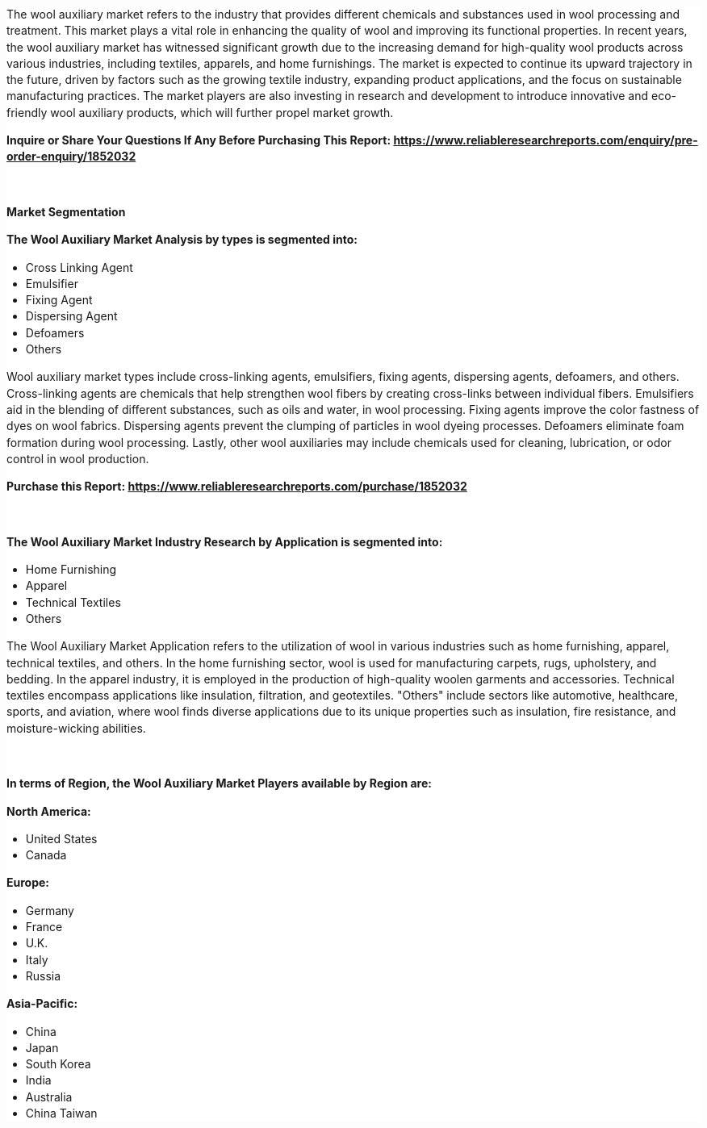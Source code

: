 <p><p>The wool auxiliary market refers to the industry that provides different chemicals and substances used in wool processing and treatment. This market plays a vital role in enhancing the quality of wool and improving its functional properties. In recent years, the wool auxiliary market has witnessed significant growth due to the increasing demand for high-quality wool products across various industries, including textiles, apparels, and home furnishings. The market is expected to continue its upward trajectory in the future, driven by factors such as the growing textile industry, expanding product applications, and the focus on sustainable manufacturing practices. The market players are also investing in research and development to introduce innovative and eco-friendly wool auxiliary products, which will further propel market growth.</p></p>
<p><strong>Inquire or Share Your Questions If Any Before Purchasing This Report: <a href="https://www.reliableresearchreports.com/enquiry/pre-order-enquiry/1852032">https://www.reliableresearchreports.com/enquiry/pre-order-enquiry/1852032</a></strong></p>
<p>&nbsp;</p>
<p><strong>Market Segmentation</strong></p>
<p><strong>The Wool Auxiliary Market Analysis by types is segmented into:</strong></p>
<p><ul><li>Cross Linking Agent</li><li>Emulsifier</li><li>Fixing Agent</li><li>Dispersing Agent</li><li>Defoamers</li><li>Others</li></ul></p>
<p><p>Wool auxiliary market types include cross-linking agents, emulsifiers, fixing agents, dispersing agents, defoamers, and others. Cross-linking agents are chemicals that help strengthen wool fibers by creating cross-links between individual fibers. Emulsifiers aid in the blending of different substances, such as oils and water, in wool processing. Fixing agents improve the color fastness of dyes on wool fabrics. Dispersing agents prevent the clumping of particles in wool dyeing processes. Defoamers eliminate foam formation during wool processing. Lastly, other wool auxiliaries may include chemicals used for cleaning, lubrication, or odor control in wool production.</p></p>
<p><strong>Purchase this Report:&nbsp;<a href="https://www.reliableresearchreports.com/purchase/1852032">https://www.reliableresearchreports.com/purchase/1852032</a></strong></p>
<p>&nbsp;</p>
<p><strong>The Wool Auxiliary Market Industry Research by Application is segmented into:</strong></p>
<p><ul><li>Home Furnishing</li><li>Apparel</li><li>Technical Textiles</li><li>Others</li></ul></p>
<p><p>The Wool Auxiliary Market Application refers to the utilization of wool in various industries such as home furnishing, apparel, technical textiles, and others. In the home furnishing sector, wool is used for manufacturing carpets, rugs, upholstery, and bedding. In the apparel industry, it is employed in the production of high-quality woolen garments and accessories. Technical textiles encompass applications like insulation, filtration, and geotextiles. "Others" include sectors like automotive, healthcare, sports, and aviation, where wool finds diverse applications due to its unique properties such as insulation, fire resistance, and moisture-wicking abilities.</p></p>
<p>&nbsp;</p>
<p><strong>In terms of Region, the Wool Auxiliary Market Players available by Region are:</strong></p>
<p>
    <p> <strong> North America: </strong>
        <ul>
            <li>United States</li>
            <li>Canada</li>
        </ul>
        </p> 
    <p> <strong> Europe: </strong>
        <ul>
            <li>Germany</li>
            <li>France</li>
            <li>U.K.</li>
            <li>Italy</li>
            <li>Russia</li>
        </ul>
        </p> 
    <p> <strong> Asia-Pacific: </strong>
        <ul>
            <li>China</li>
            <li>Japan</li>
            <li>South Korea</li>
            <li>India</li>
            <li>Australia</li>
            <li>China Taiwan</li>